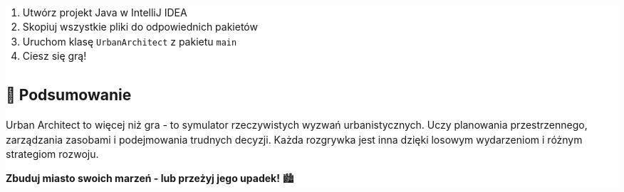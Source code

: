 1. Utwórz projekt Java w IntelliJ IDEA
2. Skopiuj wszystkie pliki do odpowiednich pakietów
3. Uruchom klasę `UrbanArchitect` z pakietu `main`
4. Ciesz się grą!

## 📝 Podsumowanie

Urban Architect to więcej niż gra - to symulator rzeczywistych wyzwań urbanistycznych. Uczy planowania przestrzennego, zarządzania zasobami i podejmowania trudnych decyzji. Każda rozgrywka jest inna dzięki losowym wydarzeniom i różnym strategiom rozwoju.

**Zbuduj miasto swoich marzeń - lub przeżyj jego upadek!** 🏙️
